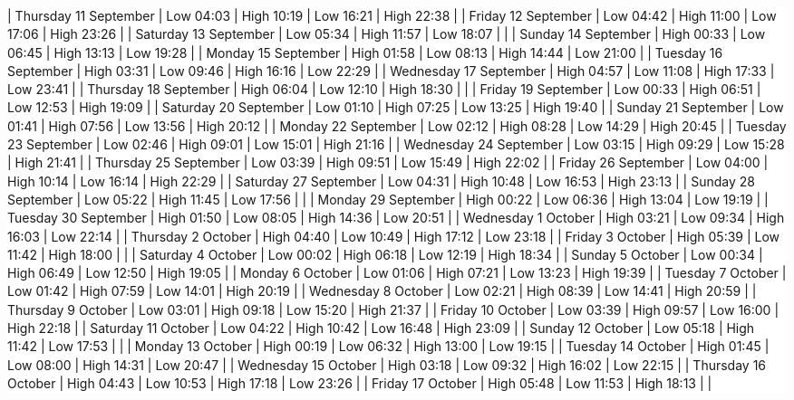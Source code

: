 | Thursday 11 September | Low 04:03 | High 10:19 | Low 16:21 | High 22:38 | 
| Friday 12 September | Low 04:42 | High 11:00 | Low 17:06 | High 23:26 | 
| Saturday 13 September | Low 05:34 | High 11:57 | Low 18:07 |  | 
| Sunday 14 September | High 00:33 | Low 06:45 | High 13:13 | Low 19:28 | 
| Monday 15 September | High 01:58 | Low 08:13 | High 14:44 | Low 21:00 | 
| Tuesday 16 September | High 03:31 | Low 09:46 | High 16:16 | Low 22:29 | 
| Wednesday 17 September | High 04:57 | Low 11:08 | High 17:33 | Low 23:41 | 
| Thursday 18 September | High 06:04 | Low 12:10 | High 18:30 |  | 
| Friday 19 September | Low 00:33 | High 06:51 | Low 12:53 | High 19:09 | 
| Saturday 20 September | Low 01:10 | High 07:25 | Low 13:25 | High 19:40 | 
| Sunday 21 September | Low 01:41 | High 07:56 | Low 13:56 | High 20:12 | 
| Monday 22 September | Low 02:12 | High 08:28 | Low 14:29 | High 20:45 | 
| Tuesday 23 September | Low 02:46 | High 09:01 | Low 15:01 | High 21:16 | 
| Wednesday 24 September | Low 03:15 | High 09:29 | Low 15:28 | High 21:41 | 
| Thursday 25 September | Low 03:39 | High 09:51 | Low 15:49 | High 22:02 | 
| Friday 26 September | Low 04:00 | High 10:14 | Low 16:14 | High 22:29 | 
| Saturday 27 September | Low 04:31 | High 10:48 | Low 16:53 | High 23:13 | 
| Sunday 28 September | Low 05:22 | High 11:45 | Low 17:56 |  | 
| Monday 29 September | High 00:22 | Low 06:36 | High 13:04 | Low 19:19 | 
| Tuesday 30 September | High 01:50 | Low 08:05 | High 14:36 | Low 20:51 | 
| Wednesday 1 October | High 03:21 | Low 09:34 | High 16:03 | Low 22:14 | 
| Thursday 2 October | High 04:40 | Low 10:49 | High 17:12 | Low 23:18 | 
| Friday 3 October | High 05:39 | Low 11:42 | High 18:00 |  | 
| Saturday 4 October | Low 00:02 | High 06:18 | Low 12:19 | High 18:34 | 
| Sunday 5 October | Low 00:34 | High 06:49 | Low 12:50 | High 19:05 | 
| Monday 6 October | Low 01:06 | High 07:21 | Low 13:23 | High 19:39 | 
| Tuesday 7 October | Low 01:42 | High 07:59 | Low 14:01 | High 20:19 | 
| Wednesday 8 October | Low 02:21 | High 08:39 | Low 14:41 | High 20:59 | 
| Thursday 9 October | Low 03:01 | High 09:18 | Low 15:20 | High 21:37 | 
| Friday 10 October | Low 03:39 | High 09:57 | Low 16:00 | High 22:18 | 
| Saturday 11 October | Low 04:22 | High 10:42 | Low 16:48 | High 23:09 | 
| Sunday 12 October | Low 05:18 | High 11:42 | Low 17:53 |  | 
| Monday 13 October | High 00:19 | Low 06:32 | High 13:00 | Low 19:15 | 
| Tuesday 14 October | High 01:45 | Low 08:00 | High 14:31 | Low 20:47 | 
| Wednesday 15 October | High 03:18 | Low 09:32 | High 16:02 | Low 22:15 | 
| Thursday 16 October | High 04:43 | Low 10:53 | High 17:18 | Low 23:26 | 
| Friday 17 October | High 05:48 | Low 11:53 | High 18:13 |  | 